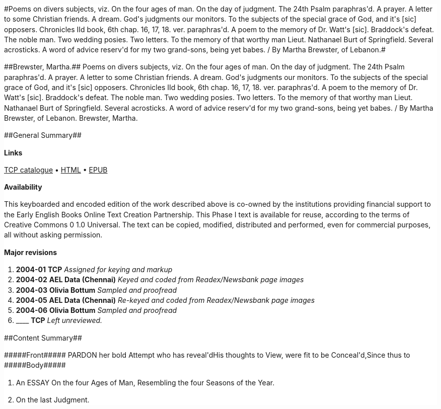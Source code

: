 #Poems on divers subjects, viz. On the four ages of man. On the day of judgment. The 24th Psalm paraphras'd. A prayer. A letter to some Christian friends. A dream. God's judgments our monitors. To the subjects of the special grace of God, and it's [sic] opposers. Chronicles IId book, 6th chap. 16, 17, 18. ver. paraphras'd. A poem to the memory of Dr. Watt's [sic]. Braddock's defeat. The noble man. Two wedding posies. Two letters. To the memory of that worthy man Lieut. Nathanael Burt of Springfield. Several acrosticks. A word of advice reserv'd for my two grand-sons, being yet babes. / By Martha Brewster, of Lebanon.#

##Brewster, Martha.##
Poems on divers subjects, viz. On the four ages of man. On the day of judgment. The 24th Psalm paraphras'd. A prayer. A letter to some Christian friends. A dream. God's judgments our monitors. To the subjects of the special grace of God, and it's [sic] opposers. Chronicles IId book, 6th chap. 16, 17, 18. ver. paraphras'd. A poem to the memory of Dr. Watt's [sic]. Braddock's defeat. The noble man. Two wedding posies. Two letters. To the memory of that worthy man Lieut. Nathanael Burt of Springfield. Several acrosticks. A word of advice reserv'd for my two grand-sons, being yet babes. / By Martha Brewster, of Lebanon.
Brewster, Martha.

##General Summary##

**Links**

[TCP catalogue](http://www.ota.ox.ac.uk/tcp/)  • 
[HTML](http://tei.it.ox.ac.uk/tcp/Texts-HTML/free/N06/N06188.html)  • 
[EPUB](http://tei.it.ox.ac.uk/tcp/Texts-EPUB/free/N06/N06188.epub)

**Availability**

This keyboarded and encoded edition of the
	       work described above is co-owned by the institutions
	       providing financial support to the Early English Books
	       Online Text Creation Partnership. This Phase I text is
	       available for reuse, according to the terms of Creative
	       Commons 0 1.0 Universal. The text can be copied,
	       modified, distributed and performed, even for
	       commercial purposes, all without asking permission.

**Major revisions**

1. __2004-01__ __TCP__ *Assigned for keying and markup*
1. __2004-02__ __AEL Data (Chennai)__ *Keyed and coded from Readex/Newsbank page images*
1. __2004-03__ __Olivia Bottum__ *Sampled and proofread*
1. __2004-05__ __AEL Data (Chennai)__ *Re-keyed and coded from Readex/Newsbank page images*
1. __2004-06__ __Olivia Bottum__ *Sampled and proofread*
1. ____ __TCP__ *Left unreviewed.*

##Content Summary##

#####Front#####
PARDON her bold Attempt who has reveal'dHis thoughts to View, were fit to be Conceal'd,Since thus to
#####Body#####

1. An ESSAY On the four Ages of Man, Resembling the four Seasons of the Year.

1. On the last Judgment.
